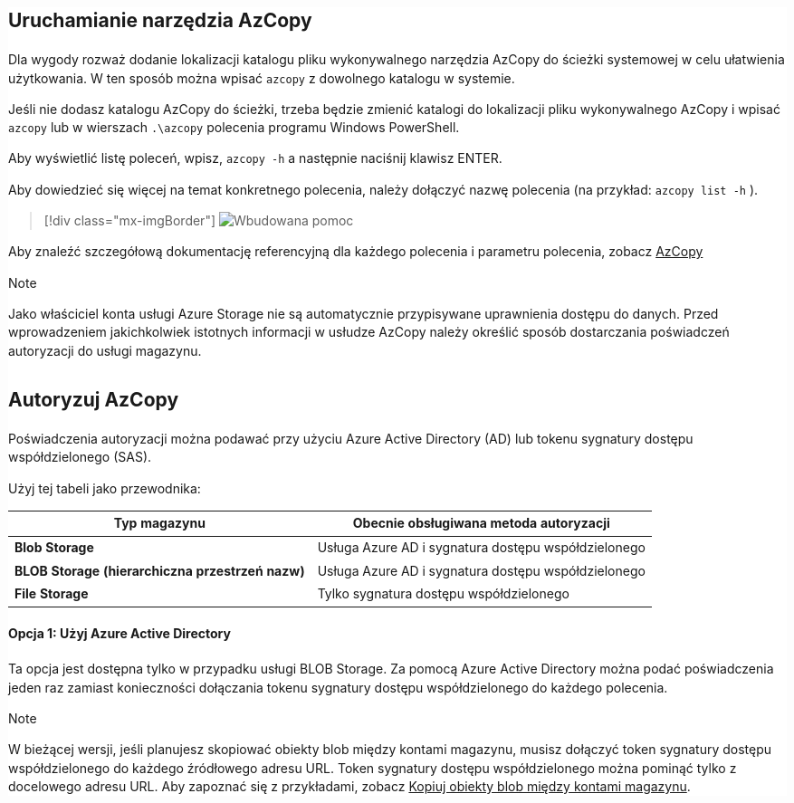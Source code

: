 
## <a name="run-azcopy"></a>Uruchamianie narzędzia AzCopy

Dla wygody rozważ dodanie lokalizacji katalogu pliku wykonywalnego narzędzia AzCopy do ścieżki systemowej w celu ułatwienia użytkowania. W ten sposób można wpisać `azcopy` z dowolnego katalogu w systemie.

Jeśli nie dodasz katalogu AzCopy do ścieżki, trzeba będzie zmienić katalogi do lokalizacji pliku wykonywalnego AzCopy i wpisać `azcopy` lub w wierszach `.\azcopy` polecenia programu Windows PowerShell.

Aby wyświetlić listę poleceń, wpisz, `azcopy -h` a następnie naciśnij klawisz ENTER.

Aby dowiedzieć się więcej na temat konkretnego polecenia, należy dołączyć nazwę polecenia (na przykład: `azcopy list -h` ).

> [!div class="mx-imgBorder"]
> ![Wbudowana pomoc](media/storage-use-azcopy-v10/azcopy-inline-help.png)


Aby znaleźć szczegółową dokumentację referencyjną dla każdego polecenia i parametru polecenia, zobacz [AzCopy](storage-ref-azcopy.md)

> [!NOTE] 
> Jako właściciel konta usługi Azure Storage nie są automatycznie przypisywane uprawnienia dostępu do danych. Przed wprowadzeniem jakichkolwiek istotnych informacji w usłudze AzCopy należy określić sposób dostarczania poświadczeń autoryzacji do usługi magazynu. 

<a id="choose-how-youll-provide-authorization-credentials"></a>

## <a name="authorize-azcopy"></a>Autoryzuj AzCopy

Poświadczenia autoryzacji można podawać przy użyciu Azure Active Directory (AD) lub tokenu sygnatury dostępu współdzielonego (SAS).

Użyj tej tabeli jako przewodnika:

| Typ magazynu | Obecnie obsługiwana metoda autoryzacji |
|--|--|
|**Blob Storage** | Usługa Azure AD i sygnatura dostępu współdzielonego |
|**BLOB Storage (hierarchiczna przestrzeń nazw)** | Usługa Azure AD i sygnatura dostępu współdzielonego |
|**File Storage** | Tylko sygnatura dostępu współdzielonego |

#### <a name="option-1-use-azure-active-directory"></a>Opcja 1: Użyj Azure Active Directory

Ta opcja jest dostępna tylko w przypadku usługi BLOB Storage. Za pomocą Azure Active Directory można podać poświadczenia jeden raz zamiast konieczności dołączania tokenu sygnatury dostępu współdzielonego do każdego polecenia.  

> [!NOTE]
> W bieżącej wersji, jeśli planujesz skopiować obiekty blob między kontami magazynu, musisz dołączyć token sygnatury dostępu współdzielonego do każdego źródłowego adresu URL. Token sygnatury dostępu współdzielonego można pominąć tylko z docelowego adresu URL. Aby zapoznać się z przykładami, zobacz [Kopiuj obiekty blob między kontami magazynu](#transfer-data).
